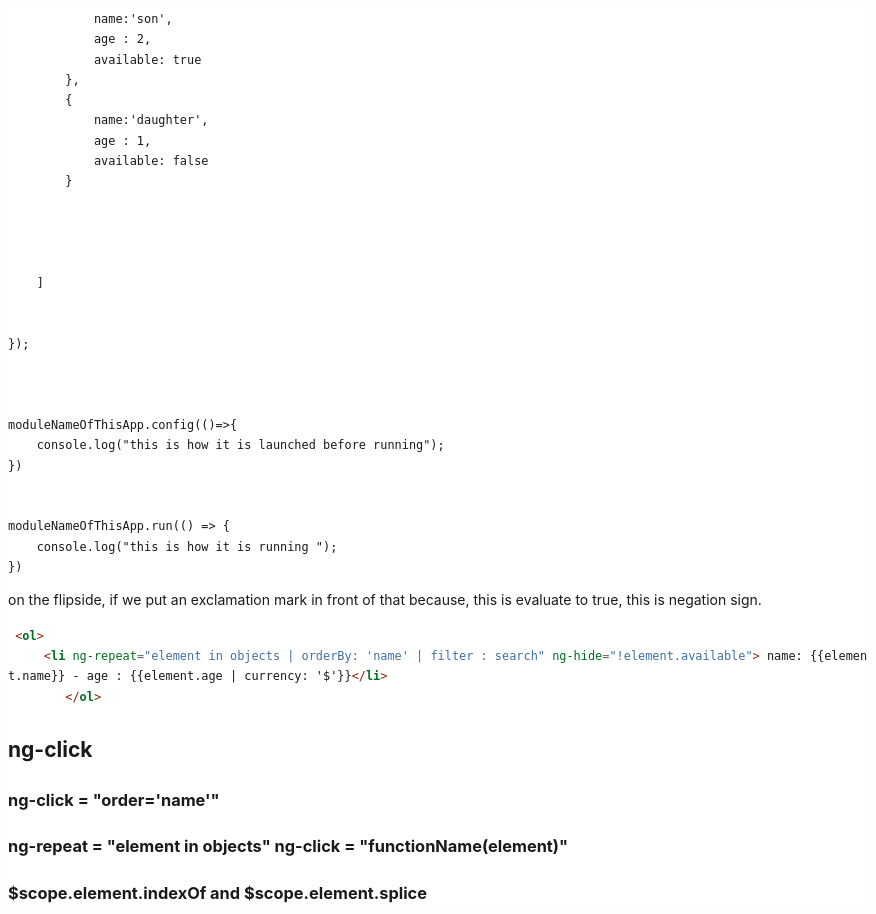 ```JS
            name:'son',
            age : 2,
            available: true
        },
        {
            name:'daughter',
            age : 1,
            available: false
        }




    ]


});



moduleNameOfThisApp.config(()=>{
    console.log("this is how it is launched before running");
})


moduleNameOfThisApp.run(() => {
    console.log("this is how it is running ");
})
```

on the flipside, if we put an exclamation mark in front of that because, this is evaluate to true, this is negation sign. 



```HTML
 <ol>
     <li ng-repeat="element in objects | orderBy: 'name' | filter : search" ng-hide="!element.available"> name: {{element.name}} - age : {{element.age | currency: '$'}}</li>
        </ol>


```





## ng-click 
### ng-click = "order='name'"
### ng-repeat = "element in objects" ng-click = "functionName(element)"
### $scope.element.indexOf and $scope.element.splice
